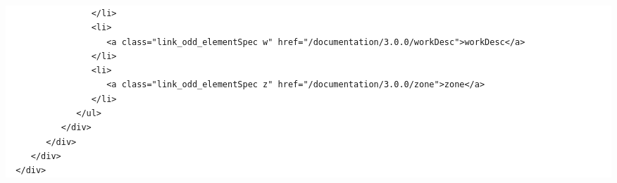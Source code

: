                      </li>
                     <li>
                        <a class="link_odd_elementSpec w" href="/documentation/3.0.0/workDesc">workDesc</a>
                     </li>
                     <li>
                        <a class="link_odd_elementSpec z" href="/documentation/3.0.0/zone">zone</a>
                     </li>
                  </ul>
               </div>
            </div>
         </div>
      </div>
   </div>
</article>